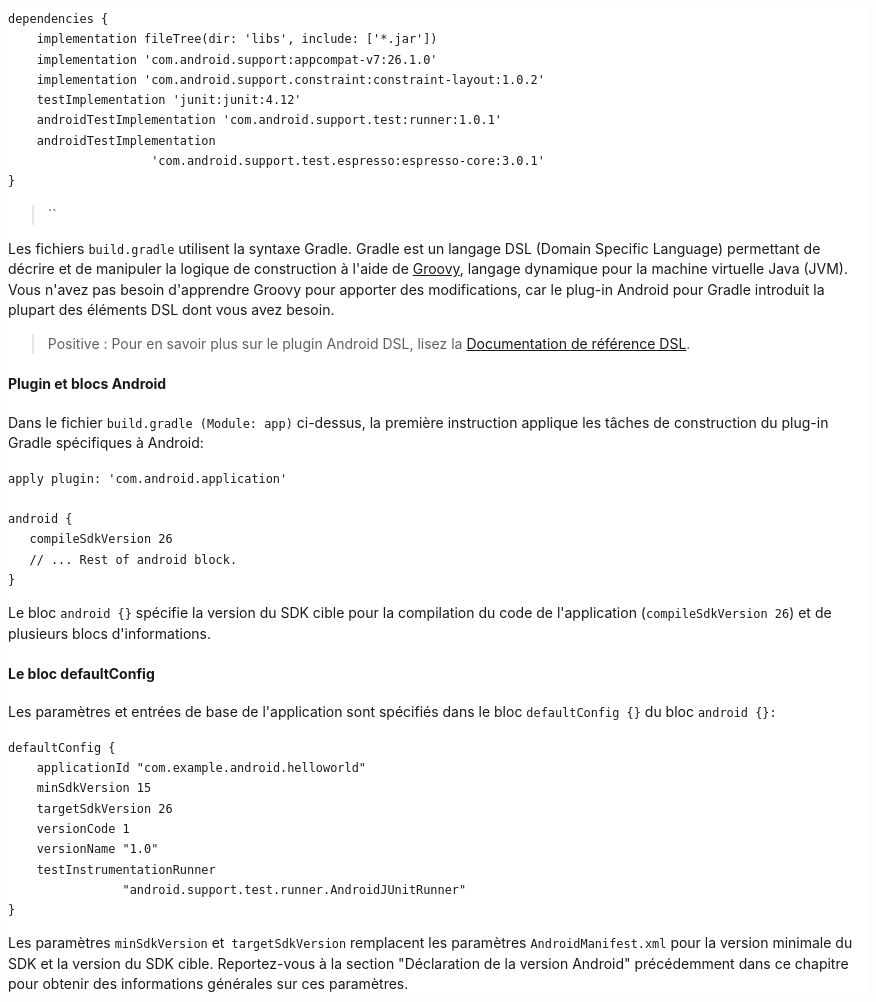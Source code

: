     dependencies {
        implementation fileTree(dir: 'libs', include: ['*.jar'])
        implementation 'com.android.support:appcompat-v7:26.1.0'
        implementation 'com.android.support.constraint:constraint-layout:1.0.2'
        testImplementation 'junit:junit:4.12'
        androidTestImplementation 'com.android.support.test:runner:1.0.1'
        androidTestImplementation
                        'com.android.support.test.espresso:espresso-core:3.0.1'
    }
>``


Les fichiers `build.gradle` utilisent la syntaxe Gradle. Gradle est un langage DSL (Domain Specific Language) permettant de décrire et de manipuler la logique de construction à l'aide de [Groovy](http://groovy-lang.org/), langage dynamique pour la machine virtuelle Java (JVM). Vous n'avez pas besoin d'apprendre Groovy pour apporter des modifications, car le plug-in Android pour Gradle introduit la plupart des éléments DSL dont vous avez besoin.

> Positive
> : Pour en savoir plus sur le plugin Android DSL, lisez la [Documentation de référence DSL](http://google.github.io/android-gradle-dsl/current/index.html).

#### Plugin et blocs Android

Dans le fichier `build.gradle (Module: app)` ci-dessus, la première instruction applique les tâches de construction du plug-in Gradle spécifiques à Android:


    apply plugin: 'com.android.application'

    android {
       compileSdkVersion 26
       // ... Rest of android block.
    }

Le bloc `android {}` spécifie la version du SDK cible pour la compilation du code de l'application (`compileSdkVersion 26`) et de plusieurs blocs d'informations.

#### Le bloc defaultConfig

Les paramètres et entrées de base de l'application sont spécifiés dans le bloc `defaultConfig {}` du bloc `android {}:`

    defaultConfig {
        applicationId "com.example.android.helloworld"
        minSdkVersion 15
        targetSdkVersion 26
        versionCode 1
        versionName "1.0"
        testInstrumentationRunner
                    "android.support.test.runner.AndroidJUnitRunner"
    }

Les paramètres `minSdkVersion` et` targetSdkVersion` remplacent les paramètres `AndroidManifest.xml` pour la version minimale du SDK et la version du SDK cible. Reportez-vous à la section "Déclaration de la version Android" précédemment dans ce chapitre pour obtenir des informations générales sur ces paramètres.
